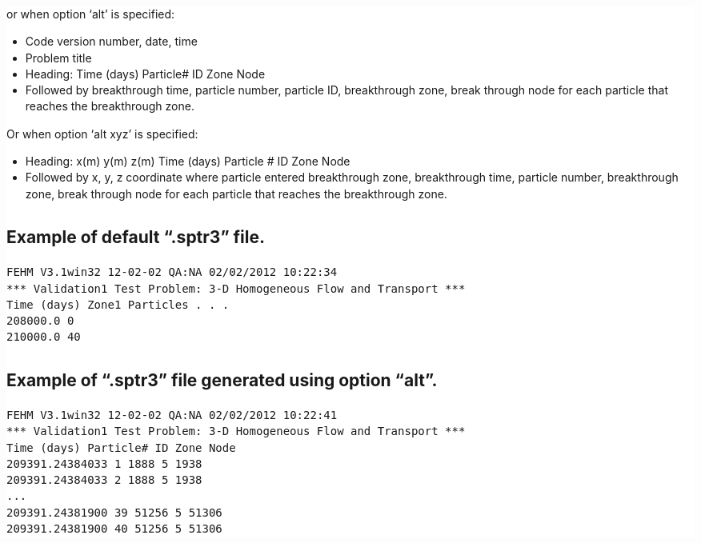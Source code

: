  or when option ‘alt’ is specified: 
  
* Code version number, date, time 
* Problem title 
* Heading: Time (days) Particle# ID Zone Node 
* Followed by breakthrough time, particle number, particle ID, breakthrough zone, break through node for each particle that reaches the breakthrough zone. 
 
 Or when option ‘alt xyz’ is specified: 
  
* Heading: x(m) y(m) z(m) Time (days) Particle # ID Zone Node 
* Followed by x, y, z coordinate where particle entered breakthrough zone, breakthrough time, particle number, breakthrough zone, break through node for each particle that reaches the breakthrough zone. 
 
## Example of default “.sptr3” file.

<div class="code highlight-default notranslate"><div class="highlight"><pre><span></span><span class="n">FEHM</span> <span class="n">V3</span><span class="o">.</span><span class="mi">1</span><span class="n">win32</span> <span class="mi">12</span><span class="o">-</span><span class="mi">02</span><span class="o">-</span><span class="mi">02</span> <span class="n">QA</span><span class="p">:</span><span class="n">NA</span> <span class="mi">02</span><span class="o">/</span><span class="mi">02</span><span class="o">/</span><span class="mi">2012</span> <span class="mi">10</span><span class="p">:</span><span class="mi">22</span><span class="p">:</span><span class="mi">34</span>
<span class="o">***</span> <span class="n">Validation1</span> <span class="n">Test</span> <span class="n">Problem</span><span class="p">:</span> <span class="mi">3</span><span class="o">-</span><span class="n">D</span> <span class="n">Homogeneous</span> <span class="n">Flow</span> <span class="ow">and</span> <span class="n">Transport</span> <span class="o">***</span>
<span class="n">Time</span> <span class="p">(</span><span class="n">days</span><span class="p">)</span> <span class="n">Zone1</span> <span class="n">Particles</span> <span class="o">.</span> <span class="o">.</span> <span class="o">.</span>
<span class="mf">208000.0</span> <span class="mi">0</span>
<span class="mf">210000.0</span> <span class="mi">40</span>
</pre></div>
</div>

## Example of “.sptr3” file generated using option “alt”.

<div class="code highlight-default notranslate"><div class="highlight"><pre><span></span><span class="n">FEHM</span> <span class="n">V3</span><span class="o">.</span><span class="mi">1</span><span class="n">win32</span> <span class="mi">12</span><span class="o">-</span><span class="mi">02</span><span class="o">-</span><span class="mi">02</span> <span class="n">QA</span><span class="p">:</span><span class="n">NA</span> <span class="mi">02</span><span class="o">/</span><span class="mi">02</span><span class="o">/</span><span class="mi">2012</span> <span class="mi">10</span><span class="p">:</span><span class="mi">22</span><span class="p">:</span><span class="mi">41</span>
<span class="o">***</span> <span class="n">Validation1</span> <span class="n">Test</span> <span class="n">Problem</span><span class="p">:</span> <span class="mi">3</span><span class="o">-</span><span class="n">D</span> <span class="n">Homogeneous</span> <span class="n">Flow</span> <span class="ow">and</span> <span class="n">Transport</span> <span class="o">***</span>
<span class="n">Time</span> <span class="p">(</span><span class="n">days</span><span class="p">)</span> <span class="n">Particle</span><span class="c1"># ID Zone Node</span>
<span class="mf">209391.24384033</span> <span class="mi">1</span> <span class="mi">1888</span> <span class="mi">5</span> <span class="mi">1938</span>
<span class="mf">209391.24384033</span> <span class="mi">2</span> <span class="mi">1888</span> <span class="mi">5</span> <span class="mi">1938</span>
<span class="o">...</span>
<span class="mf">209391.24381900</span> <span class="mi">39</span> <span class="mi">51256</span> <span class="mi">5</span> <span class="mi">51306</span>
<span class="mf">209391.24381900</span> <span class="mi">40</span> <span class="mi">51256</span> <span class="mi">5</span> <span class="mi">51306</span>
</pre></div>
</div>
